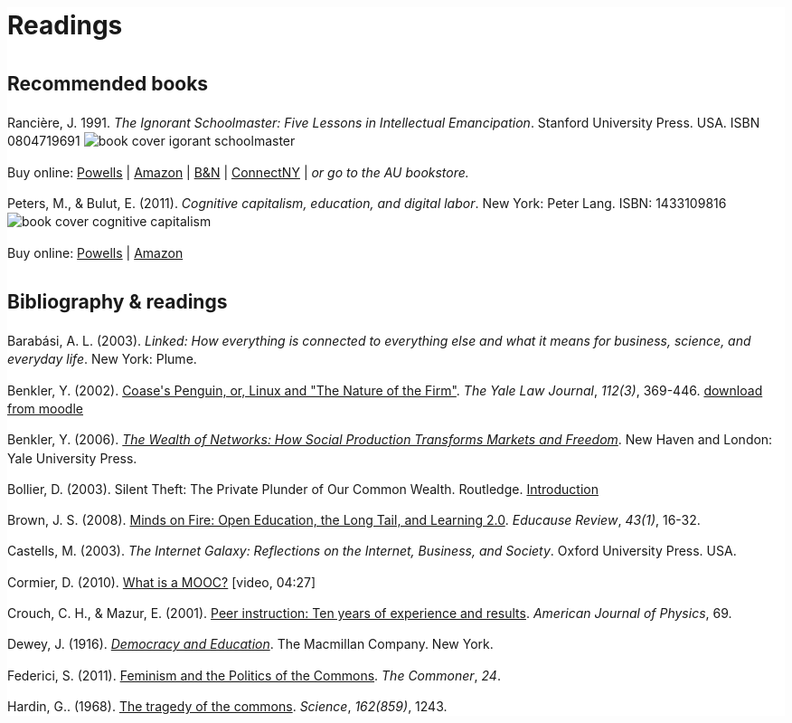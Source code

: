 Readings
====================================


Recommended books
----------------------------------------------

Rancière, J. 1991. _The Ignorant Schoolmaster: Five Lessons in Intellectual Emancipation_. Stanford University Press. USA. ISBN 0804719691
![book cover igorant schoolmaster](http://photo.goodreads.com/books/1223664347l/445408.jpg)

Buy online: [Powells](http://www.powells.com/biblio/9780804719698) | [Amazon](http://amzn.com/0804719691) | [B&N](http://search.barnesandnoble.com/The-Ignorant-Schoolmaster/Jacques-Ranciere/e/9780804719698 "buy or rent") | [ConnectNY](http://www.connectny.info/search/a?searchtype=i&searcharg=0804719691&SORT=A) | _or go to the AU bookstore._

Peters, M., & Bulut, E. (2011). _Cognitive capitalism, education, and digital labor_. New York: Peter Lang. ISBN: 1433109816
![book cover cognitive capitalism](http://www.peterlang.com/files/smthumbnaildata//325x/1/8/8/0/1/2/310981_cover.jpg)

Buy online: [Powells](http://www.powells.com/biblio/1433109816) | [Amazon](http://amzn.com/1433109816)

Bibliography & readings
----------------------------------------------

Barabási, A. L. (2003). _Linked: How everything is connected to everything else and what it means for business, science, and everyday life_. New York: Plume.

Benkler, Y. (2002). [Coase's Penguin, or, Linux and "The Nature of the Firm"](http://www.jstor.org/stable/1562247). _The Yale Law Journal_, _112(3)_, 369-446. [download from moodle](https://moodle.adelphi.edu/file.php/53983/benkler-2002-coases-penguin.pdf)

Benkler, Y. (2006). [_The Wealth of Networks: How Social Production Transforms Markets and Freedom_](http://www.benkler.org/Benkler_Wealth_Of_Networks.pdf). New Haven and London: Yale University Press.

Bollier, D. (2003). Silent Theft: The Private Plunder of Our Common Wealth. Routledge. [Introduction](http://community-wealth.org/_pdfs/articles-publications/commons/book-bollier-intro.pdf)

Brown, J. S. (2008). [Minds on Fire: Open Education, the Long Tail, and Learning 2.0](http://net.educause.edu/ir/library/pdf/ERM0811.pdf). _Educause Review_, _43(1)_, 16-32.

Castells, M. (2003). _The Internet Galaxy: Reflections on the Internet, Business, and Society_. Oxford University Press. USA.

Cormier, D. (2010). [What is a MOOC?](http://youtu.be/eW3gMGqcZQc) [video, 04:27]

Crouch, C. H., & Mazur, E. (2001). [Peer instruction: Ten years of experience and results](http://newfaculty.mst.edu/documents/MazurActiveLearning.pdf). _American Journal of Physics_, 69.

Dewey, J. (1916). [_Democracy and Education_](http://www.ilt.columbia.edu/publications/dewey.html). The Macmillan Company. New York.

Federici, S. (2011). [Feminism and the Politics of the Commons](http://www.commoner.org.uk/wp-content/uploads/2011/01/federici-feminism-and-the-politics-of-commons.pdf). _The Commoner_, _24_.

Hardin, G.. (1968). [The tragedy of the commons](http://www.sciencemag.org/content/162/3859/1243.full). _Science_, _162(859)_, 1243.
